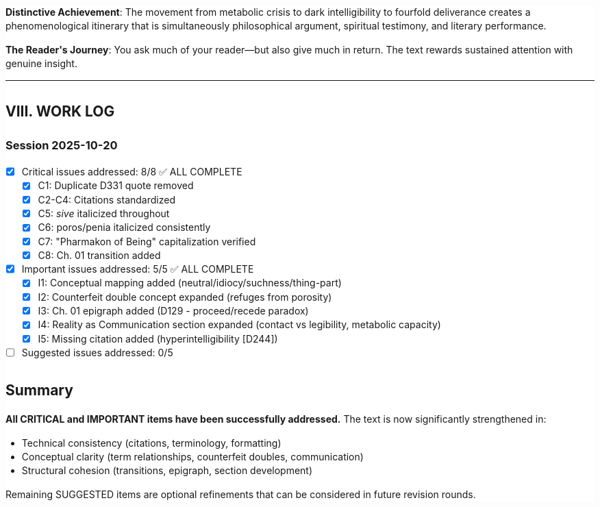 **Distinctive Achievement**: The movement from metabolic crisis to dark intelligibility to fourfold deliverance creates a phenomenological itinerary that is simultaneously philosophical argument, spiritual testimony, and literary performance.

**The Reader's Journey**: You ask much of your reader—but also give much in return. The text rewards sustained attention with genuine insight.

---

## VIII. WORK LOG

### Session 2025-10-20
- [x] Critical issues addressed: 8/8 ✅ ALL COMPLETE
  - [x] C1: Duplicate D331 quote removed
  - [x] C2-C4: Citations standardized
  - [x] C5: *sive* italicized throughout
  - [x] C6: poros/penia italicized consistently
  - [x] C7: "Pharmakon of Being" capitalization verified
  - [x] C8: Ch. 01 transition added
- [x] Important issues addressed: 5/5 ✅ ALL COMPLETE
  - [x] I1: Conceptual mapping added (neutral/idiocy/suchness/thing-part)
  - [x] I2: Counterfeit double concept expanded (refuges from porosity)
  - [x] I3: Ch. 01 epigraph added (D129 - proceed/recede paradox)
  - [x] I4: Reality as Communication section expanded (contact vs legibility, metabolic capacity)
  - [x] I5: Missing citation added (hyperintelligibility [D244])
- [ ] Suggested issues addressed: 0/5

## Summary
**All CRITICAL and IMPORTANT items have been successfully addressed.**
The text is now significantly strengthened in:
- Technical consistency (citations, terminology, formatting)
- Conceptual clarity (term relationships, counterfeit doubles, communication)
- Structural cohesion (transitions, epigraph, section development)

Remaining SUGGESTED items are optional refinements that can be considered in future revision rounds.